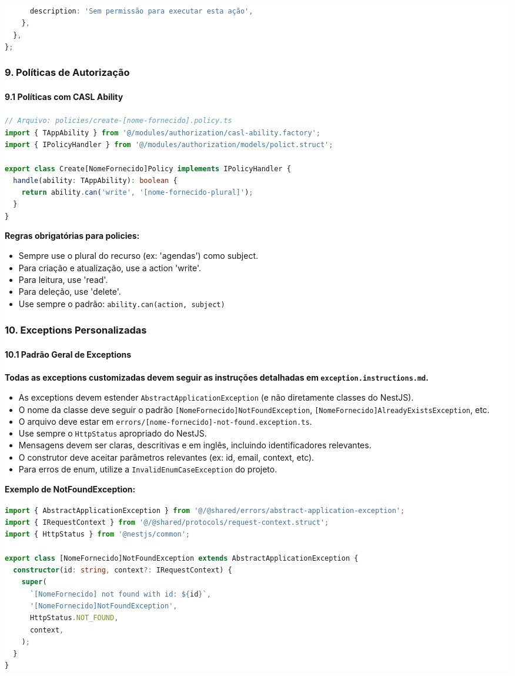 ```typescript
      description: 'Sem permissão para executar esta ação',
    },
  },
};
```

### 9. Políticas de Autorização


#### 9.1 Políticas com CASL Ability
```typescript
// Arquivo: policies/create-[nome-fornecido].policy.ts
import { TAppAbility } from '@/modules/authorization/casl-ability.factory';
import { IPolicyHandler } from '@/modules/authorization/models/polict.struct';

export class Create[NomeFornecido]Policy implements IPolicyHandler {
  handle(ability: TAppAbility): boolean {
    return ability.can('write', '[nome-fornecido-plural]');
  }
}
```

**Regras obrigatórias para policies:**
- Sempre use o plural do recurso (ex: 'agendas') como subject.
- Para criação e atualização, use a action 'write'.
- Para leitura, use 'read'.
- Para deleção, use 'delete'.
- Use sempre o padrão: `ability.can(action, subject)`


### 10. Exceptions Personalizadas

#### 10.1 Padrão Geral de Exceptions

**Todas as exceptions customizadas devem seguir as instruções detalhadas em `exception.instructions.md`.**

- As exceptions devem estender `AbstractApplicationException` (e não diretamente classes do NestJS).
- O nome da classe deve seguir o padrão `[NomeFornecido]NotFoundException`, `[NomeFornecido]AlreadyExistsException`, etc.
- O arquivo deve estar em `errors/[nome-fornecido]-not-found.exception.ts`.
- Use sempre o `HttpStatus` apropriado do NestJS.
- Mensagens devem ser claras, descritivas e em inglês, incluindo identificadores relevantes.
- O construtor deve aceitar parâmetros relevantes (ex: id, email, context, etc).
- Para erros de enum, utilize a `InvalidEnumCaseException` do projeto.

**Exemplo de NotFoundException:**
```typescript
import { AbstractApplicationException } from '@/@shared/errors/abstract-application-exception';
import { IRequestContext } from '@/@shared/protocols/request-context.struct';
import { HttpStatus } from '@nestjs/common';

export class [NomeFornecido]NotFoundException extends AbstractApplicationException {
  constructor(id: string, context?: IRequestContext) {
    super(
      `[NomeFornecido] not found with id: ${id}`,
      '[NomeFornecido]NotFoundException',
      HttpStatus.NOT_FOUND,
      context,
    );
  }
}
```
